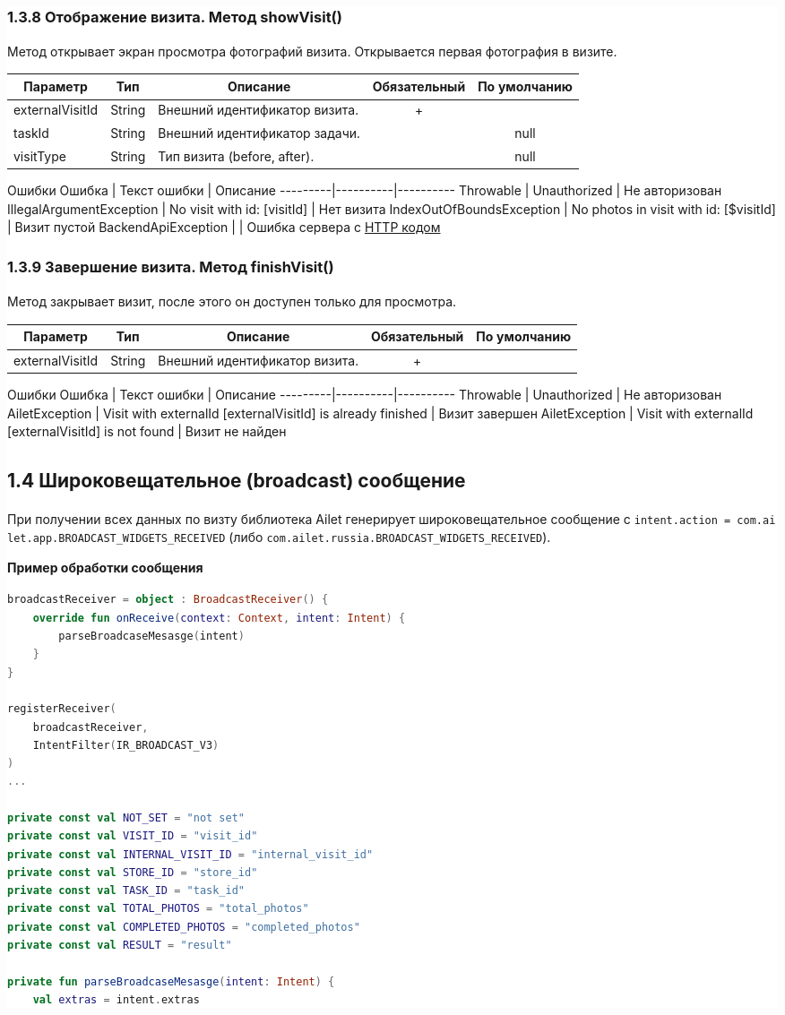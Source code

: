 ### 1.3.8 Отображение визита. Метод showVisit()

Метод открывает экран просмотра фотографий визита. Открывается первая фотография в визите.

Параметр | Тип | Описание | Обязательный | По умолчанию
---------|-----|----------|:-:|:-:
externalVisitId | String | Внешний идентификатор визита. | +  
taskId       |String      | Внешний идентификатор задачи.         | | null 
visitType       |String      | Тип визита (before, after).         | | null 

Ошибки
Ошибка  | Текст ошибки | Описание
---------|----------|----------
Throwable | Unauthorized | Не авторизован
IllegalArgumentException | No visit with id: [visitId] | Нет визита
IndexOutOfBoundsException | No photos in visit with id: [$visitId] | Визит пустой
BackendApiException | | Ошибка сервера с [HTTP кодом](https://developer.mozilla.org/en-US/docs/Web/HTTP/Status) 

### 1.3.9 Завершение визита. Метод finishVisit()

Метод закрывает визит, после этого он доступен только для просмотра.

Параметр | Тип | Описание | Обязательный | По умолчанию
---------|-----|----------|:-:|:-:
externalVisitId | String | Внешний идентификатор визита. | +  

Ошибки
Ошибка  | Текст ошибки | Описание
---------|----------|----------
Throwable | Unauthorized | Не авторизован
AiletException | Visit with externalId [externalVisitId] is already finished | Визит завершен
AiletException | Visit with externalId [externalVisitId] is not found | Визит не найден


## 1.4 Широковещательное (broadcast) сообщение 

При получении всех данных по визту библиотека Ailet генерирует широковещательное сообщение с ```intent.action = com.ailet.app.BROADCAST_WIDGETS_RECEIVED``` (либо ```com.ailet.russia.BROADCAST_WIDGETS_RECEIVED```).

**Пример обработки сообщения**

```kotlin
broadcastReceiver = object : BroadcastReceiver() {
    override fun onReceive(context: Context, intent: Intent) {
        parseBroadcaseMesasge(intent)
    }
}

registerReceiver(
    broadcastReceiver,
    IntentFilter(IR_BROADCAST_V3)
)
...

private const val NOT_SET = "not set"
private const val VISIT_ID = "visit_id"
private const val INTERNAL_VISIT_ID = "internal_visit_id"
private const val STORE_ID = "store_id"
private const val TASK_ID = "task_id"
private const val TOTAL_PHOTOS = "total_photos"
private const val COMPLETED_PHOTOS = "completed_photos"
private const val RESULT = "result"

private fun parseBroadcaseMesasge(intent: Intent) {
    val extras = intent.extras
```